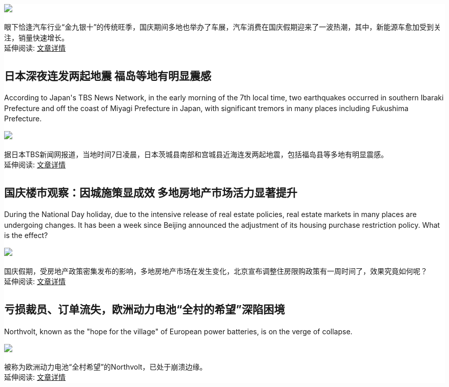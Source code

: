 <img src="https://p1.img.cctvpic.com/photoworkspace/2024/10/07/2024100710391141889.jpg" />   

眼下恰逢汽车行业“金九银十”的传统旺季，国庆期间多地也举办了车展，汽车消费在国庆假期迎来了一波热潮，其中，新能源车愈加受到关注，销量快速增长。   
延伸阅读: [文章详情](https://news.cctv.com/2024/10/07/ARTItCwDhR8G8tEw9ra07zqj241007.shtml)   

<qrcode title="多重利好叠加激发国庆车市消费热情 新能源车引领购车热潮" image="https://p1.img.cctvpic.com/photoworkspace/2024/10/07/2024100710391141889.jpg" />   

## 日本深夜连发两起地震 福岛等地有明显震感   
According to Japan's TBS News Network, in the early morning of the 7th local time, two earthquakes occurred in southern Ibaraki Prefecture and off the coast of Miyagi Prefecture in Japan, with significant tremors in many places including Fukushima Prefecture.   

<img src="https://p3.img.cctvpic.com/photoworkspace/2024/10/07/2024100710385716364.jpg" />   

据日本TBS新闻网报道，当地时间7日凌晨，日本茨城县南部和宫城县近海连发两起地震，包括福岛县等多地有明显震感。   
延伸阅读: [文章详情](https://news.cctv.com/2024/10/07/ARTIHRJCVjJ0cP164Rk3yZHY241007.shtml)   

<qrcode title="日本深夜连发两起地震 福岛等地有明显震感" image="https://p3.img.cctvpic.com/photoworkspace/2024/10/07/2024100710385716364.jpg" />   

## 国庆楼市观察：因城施策显成效 多地房地产市场活力显著提升   
During the National Day holiday, due to the intensive release of real estate policies, real estate markets in many places are undergoing changes. It has been a week since Beijing announced the adjustment of its housing purchase restriction policy. What is the effect?   

<img src="https://p4.img.cctvpic.com/photoworkspace/2024/10/07/2024100710252613107.jpg" />   

国庆假期，受房地产政策密集发布的影响，多地房地产市场在发生变化，北京宣布调整住房限购政策有一周时间了，效果究竟如何呢？   
延伸阅读: [文章详情](https://news.cctv.com/2024/10/07/ARTIB5i5d3jcSzqyjlucrkZu241007.shtml)   

<qrcode title="国庆楼市观察：因城施策显成效 多地房地产市场活力显著提升" image="https://p4.img.cctvpic.com/photoworkspace/2024/10/07/2024100710252613107.jpg" />   

## 亏损裁员、订单流失，欧洲动力电池“全村的希望”深陷困境   
Northvolt, known as the "hope for the village" of European power batteries, is on the verge of collapse.   

<img src="https://p1.img.cctvpic.com/photoworkspace/2024/10/07/2024100710355584957.jpg" />   

被称为欧洲动力电池“全村希望”的Northvolt，已处于崩溃边缘。   
延伸阅读: [文章详情](https://news.cctv.com/2024/10/07/ARTIup4EASshDsZaBPiyJLUX241007.shtml)   

<qrcode title="亏损裁员、订单流失，欧洲动力电池“全村的希望”深陷困境" image="https://p1.img.cctvpic.com/photoworkspace/2024/10/07/2024100710355584957.jpg" />   

